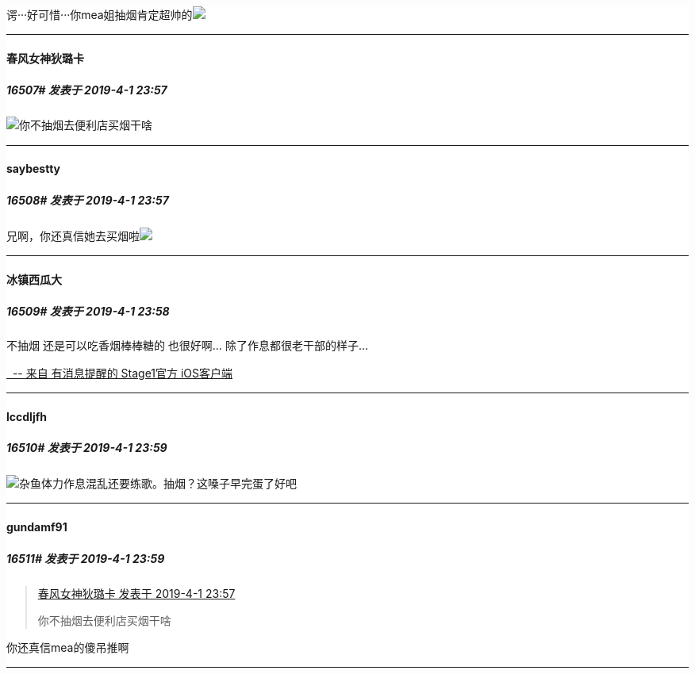 
谔···好可惜···你mea姐抽烟肯定超帅的<img src="https://static.saraba1st.com/image/smiley/face2017/130.png" referrerpolicy="no-referrer">


*****

####  春风女神狄璐卡  
##### 16507#       发表于 2019-4-1 23:57


<img src="https://static.saraba1st.com/image/smiley/face2017/004.gif" referrerpolicy="no-referrer">你不抽烟去便利店买烟干啥


*****

####  saybestty  
##### 16508#       发表于 2019-4-1 23:57


兄啊，你还真信她去买烟啦<img src="https://static.saraba1st.com/image/smiley/face2017/065.png" referrerpolicy="no-referrer">


*****

####  冰镇西瓜大  
##### 16509#       发表于 2019-4-1 23:58


不抽烟 还是可以吃香烟棒棒糖的 也很好啊…
除了作息都很老干部的样子…

[  -- 来自 有消息提醒的 Stage1官方 iOS客户端](https://itunes.apple.com/fi/app/saraba1st/id1221237470?mt=8)


*****

####  lccdljfh  
##### 16510#       发表于 2019-4-1 23:59


<img src="https://static.saraba1st.com/image/smiley/face2017/067.png" referrerpolicy="no-referrer">杂鱼体力作息混乱还要练歌。抽烟？这嗓子早完蛋了好吧


*****

####  gundamf91  
##### 16511#       发表于 2019-4-1 23:59


<blockquote><a href="httphttps://bbs.saraba1st.com/2b/forum.php?mod=redirect&amp;goto=findpost&amp;pid=43131008&amp;ptid=1808327" target="_blank">春风女神狄璐卡 发表于 2019-4-1 23:57</a>

你不抽烟去便利店买烟干啥</blockquote>
你还真信mea的傻吊推啊


*****
